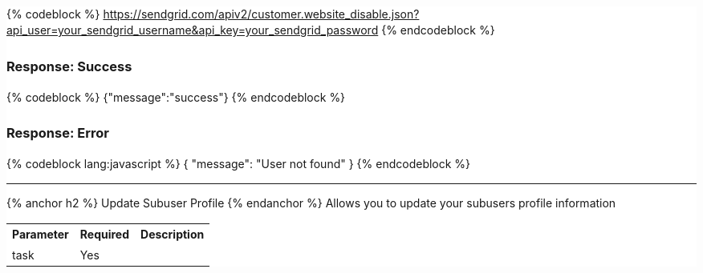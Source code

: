 

{% codeblock %}
https://sendgrid.com/apiv2/customer.website_disable.json?api_user=your_sendgrid_username&api_key=your_sendgrid_password
{% endcodeblock %}
  <h3>Response: Success</h3>
  {% codeblock %}
{"message":"success"}
{% endcodeblock %}



### Response: Error




{% codeblock lang:javascript %}
{
  "message": "User not found"
}
{% endcodeblock %}




</div>
</div>

* * * * *


{% anchor h2 %} Update Subuser Profile {% endanchor %}
 Allows you to update your subusers profile information

<table markdown="1" class="table table-bordered table-striped">
<tbody markdown="1">
<tr markdown="1">
<th markdown="1">
Parameter

</th>
<th markdown="1">
Required

</th>
<th markdown="1">
Description

</th>
</tr>
<tr markdown="1">
<td markdown="1">
task

</td>
<td markdown="1">
Yes
